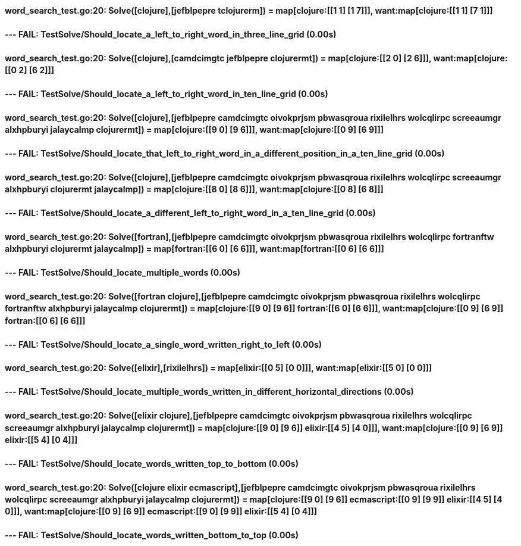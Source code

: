 ####         word_search_test.go:20: Solve([clojure],[jefblpepre tclojurerm]) = map[clojure:[[1 1] [1 7]]], want:map[clojure:[[1 1] [7 1]]]  
####     --- FAIL: TestSolve/Should_locate_a_left_to_right_word_in_three_line_grid (0.00s)  
####         word_search_test.go:20: Solve([clojure],[camdcimgtc jefblpepre clojurermt]) = map[clojure:[[2 0] [2 6]]], want:map[clojure:[[0 2] [6 2]]]  
####     --- FAIL: TestSolve/Should_locate_a_left_to_right_word_in_ten_line_grid (0.00s)  
####         word_search_test.go:20: Solve([clojure],[jefblpepre camdcimgtc oivokprjsm pbwasqroua rixilelhrs wolcqlirpc screeaumgr alxhpburyi jalaycalmp clojurermt]) = map[clojure:[[9 0] [9 6]]], want:map[clojure:[[0 9] [6 9]]]  
####     --- FAIL: TestSolve/Should_locate_that_left_to_right_word_in_a_different_position_in_a_ten_line_grid (0.00s)  
####         word_search_test.go:20: Solve([clojure],[jefblpepre camdcimgtc oivokprjsm pbwasqroua rixilelhrs wolcqlirpc screeaumgr alxhpburyi clojurermt jalaycalmp]) = map[clojure:[[8 0] [8 6]]], want:map[clojure:[[0 8] [6 8]]]  
####     --- FAIL: TestSolve/Should_locate_a_different_left_to_right_word_in_a_ten_line_grid (0.00s)  
####         word_search_test.go:20: Solve([fortran],[jefblpepre camdcimgtc oivokprjsm pbwasqroua rixilelhrs wolcqlirpc fortranftw alxhpburyi clojurermt jalaycalmp]) = map[fortran:[[6 0] [6 6]]], want:map[fortran:[[0 6] [6 6]]]  
####     --- FAIL: TestSolve/Should_locate_multiple_words (0.00s)  
####         word_search_test.go:20: Solve([fortran clojure],[jefblpepre camdcimgtc oivokprjsm pbwasqroua rixilelhrs wolcqlirpc fortranftw alxhpburyi jalaycalmp clojurermt]) = map[clojure:[[9 0] [9 6]] fortran:[[6 0] [6 6]]], want:map[clojure:[[0 9] [6 9]] fortran:[[0 6] [6 6]]]  
####     --- FAIL: TestSolve/Should_locate_a_single_word_written_right_to_left (0.00s)  
####         word_search_test.go:20: Solve([elixir],[rixilelhrs]) = map[elixir:[[0 5] [0 0]]], want:map[elixir:[[5 0] [0 0]]]  
####     --- FAIL: TestSolve/Should_locate_multiple_words_written_in_different_horizontal_directions (0.00s)  
####         word_search_test.go:20: Solve([elixir clojure],[jefblpepre camdcimgtc oivokprjsm pbwasqroua rixilelhrs wolcqlirpc screeaumgr alxhpburyi jalaycalmp clojurermt]) = map[clojure:[[9 0] [9 6]] elixir:[[4 5] [4 0]]], want:map[clojure:[[0 9] [6 9]] elixir:[[5 4] [0 4]]]  
####     --- FAIL: TestSolve/Should_locate_words_written_top_to_bottom (0.00s)  
####         word_search_test.go:20: Solve([clojure elixir ecmascript],[jefblpepre camdcimgtc oivokprjsm pbwasqroua rixilelhrs wolcqlirpc screeaumgr alxhpburyi jalaycalmp clojurermt]) = map[clojure:[[9 0] [9 6]] ecmascript:[[0 9] [9 9]] elixir:[[4 5] [4 0]]], want:map[clojure:[[0 9] [6 9]] ecmascript:[[9 0] [9 9]] elixir:[[5 4] [0 4]]]  
####     --- FAIL: TestSolve/Should_locate_words_written_bottom_to_top (0.00s)  